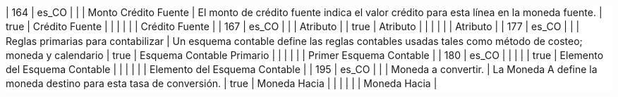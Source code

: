 |         164         | es\_CO |         |               |                                             Monto Crédito Fuente                                             |                                                                                                                                                                                                                                                                                                                             El monto de crédito fuente indica el valor crédito para esta línea en la moneda fuente.                                                                                                                                                                                                                                                                                                                              |   true    |                        Crédito Fuente                        |             |                                    |          |                        |                        |                        Crédito Fuente                        |
|         167         | es\_CO |         |               |                                                   Atributo                                                   |                                                                                                                                                                                                                                                                                                                                                                                                                                                                                                                                                                                                                                                                                                                                                  |   true    |                           Atributo                           |             |                                    |          |                        |                        |                           Atributo                           |
|         177         | es\_CO |         |               |                                      Reglas primarias para contabilizar                                      |                                                                                                                                                                                                                                                                                                                     Un esquema contable define las reglas contables usadas tales como método de costeo; moneda y calendario                                                                                                                                                                                                                                                                                                                      |   true    |                  Esquema Contable Primario                   |             |                                    |          |                        |                        |                   Primer Esquema Contable                    |
|         180         | es\_CO |         |               |                                                                                                              |                                                                                                                                                                                                                                                                                                                                                                                                                                                                                                                                                                                                                                                                                                                                                  |   true    |                Elemento del Esquema Contable                 |             |                                    |          |                        |                        |                Elemento del Esquema Contable                 |
|         195         | es\_CO |         |               |                                             Moneda a convertir.                                              |                                                                                                                                                                                                                                                                                                                                        La Moneda A define la moneda destino para esta tasa de conversión.                                                                                                                                                                                                                                                                                                                                        |   true    |                         Moneda Hacia                         |             |                                    |          |                        |                        |                         Moneda Hacia                         |